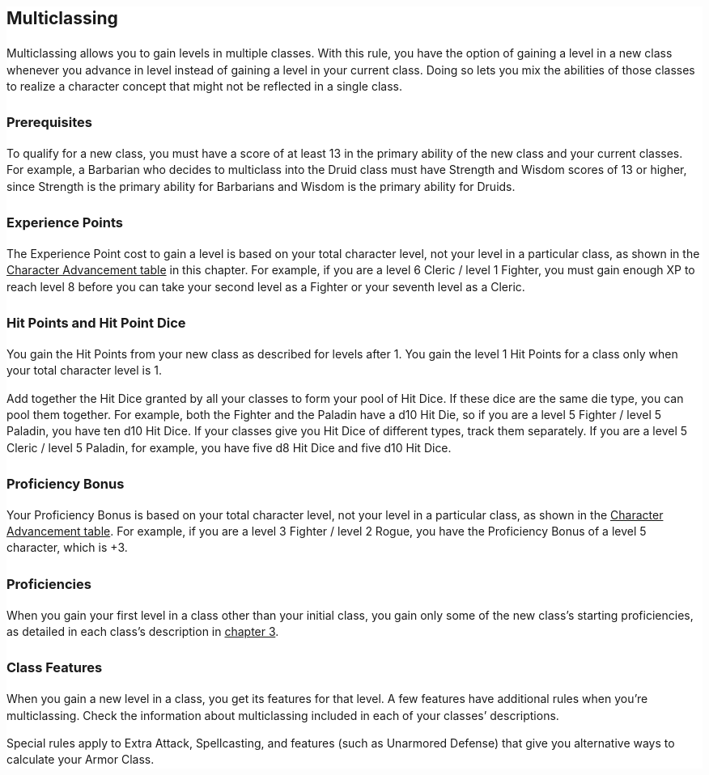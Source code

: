 ## [](#Multiclassing)Multiclassing

Multiclassing allows you to gain levels in multiple classes. With this rule, you have the option of gaining a level in a new class whenever you advance in level instead of gaining a level in your current class. Doing so lets you mix the abilities of those classes to realize a character concept that might not be reflected in a single class.

### [](#Prerequisites)Prerequisites

To qualify for a new class, you must have a score of at least 13 in the primary ability of the new class and your current classes. For example, a Barbarian who decides to multiclass into the Druid class must have Strength and Wisdom scores of 13 or higher, since Strength is the primary ability for Barbarians and Wisdom is the primary ability for Druids.

### [](#ExperiencePoints)Experience Points

The Experience Point cost to gain a level is based on your total character level, not your level in a particular class, as shown in the [Character Advancement table](#CharacterAdvancement) in this chapter. For example, if you are a level 6 Cleric / level 1 Fighter, you must gain enough XP to reach level 8 before you can take your second level as a Fighter or your seventh level as a Cleric.

### [](#HitPointsandHitPointDice)Hit Points and Hit Point Dice

You gain the Hit Points from your new class as described for levels after 1. You gain the level 1 Hit Points for a class only when your total character level is 1.

Add together the Hit Dice granted by all your classes to form your pool of Hit Dice. If these dice are the same die type, you can pool them together. For example, both the Fighter and the Paladin have a d10 Hit Die, so if you are a level 5 Fighter / level 5 Paladin, you have ten d10 Hit Dice. If your classes give you Hit Dice of different types, track them separately. If you are a level 5 Cleric / level 5 Paladin, for example, you have five d8 Hit Dice and five d10 Hit Dice.

### [](#ProficiencyBonus)Proficiency Bonus

Your Proficiency Bonus is based on your total character level, not your level in a particular class, as shown in the [Character Advancement table](#CharacterAdvancement). For example, if you are a level 3 Fighter / level 2 Rogue, you have the Proficiency Bonus of a level 5 character, which is +3.

### [](#Proficiencies)Proficiencies

When you gain your first level in a class other than your initial class, you gain only some of the new class’s starting proficiencies, as detailed in each class’s description in [chapter 3](/sources/dnd/phb-2024/character-classes).

### [](#ClassFeatures)Class Features

When you gain a new level in a class, you get its features for that level. A few features have additional rules when you’re multiclassing. Check the information about multiclassing included in each of your classes’ descriptions.

Special rules apply to Extra Attack, Spellcasting, and features (such as Unarmored Defense) that give you alternative ways to calculate your Armor Class.
